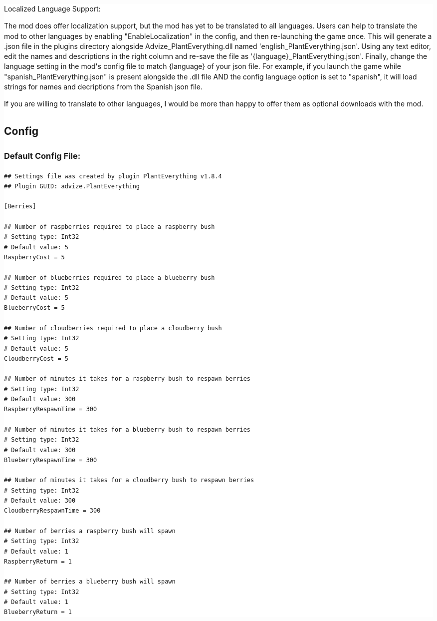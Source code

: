 Localized Language Support:

The mod does offer localization support, but the mod has yet to be translated to all languages. Users can help to translate the mod to other languages by enabling "EnableLocalization" in the config, and then re-launching the game once. This will generate a .json file in the plugins directory alongside Advize_PlantEverything.dll named 'english_PlantEverything.json'. Using any text editor, edit the names and descriptions in the right column and re-save the file as '{language}_PlantEverything.json'. Finally, change the language setting in the mod's config file to match {language} of your json file. For example, if you launch the game while "spanish_PlantEverything.json" is present alongside the .dll file AND the config language option is set to "spanish", it will load strings for names and decriptions from the Spanish json file.

If you are willing to translate to other languages, I would be more than happy to offer them as optional downloads with the mod.

## Config
### Default Config File:
```
## Settings file was created by plugin PlantEverything v1.8.4
## Plugin GUID: advize.PlantEverything

[Berries]

## Number of raspberries required to place a raspberry bush
# Setting type: Int32
# Default value: 5
RaspberryCost = 5

## Number of blueberries required to place a blueberry bush
# Setting type: Int32
# Default value: 5
BlueberryCost = 5

## Number of cloudberries required to place a cloudberry bush
# Setting type: Int32
# Default value: 5
CloudberryCost = 5

## Number of minutes it takes for a raspberry bush to respawn berries
# Setting type: Int32
# Default value: 300
RaspberryRespawnTime = 300

## Number of minutes it takes for a blueberry bush to respawn berries
# Setting type: Int32
# Default value: 300
BlueberryRespawnTime = 300

## Number of minutes it takes for a cloudberry bush to respawn berries
# Setting type: Int32
# Default value: 300
CloudberryRespawnTime = 300

## Number of berries a raspberry bush will spawn
# Setting type: Int32
# Default value: 1
RaspberryReturn = 1

## Number of berries a blueberry bush will spawn
# Setting type: Int32
# Default value: 1
BlueberryReturn = 1

```